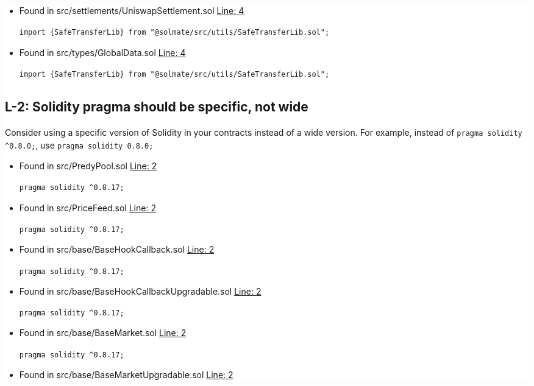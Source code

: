 - Found in src/settlements/UniswapSettlement.sol [Line: 4](https://github.com/code-423n4/2024-05-predy/blob/a9246db5f874a91fb71c296aac6a66902289306a/src/settlements/UniswapSettlement.sol#L4)

	```solidity
	import {SafeTransferLib} from "@solmate/src/utils/SafeTransferLib.sol";
	```

- Found in src/types/GlobalData.sol [Line: 4](https://github.com/code-423n4/2024-05-predy/blob/a9246db5f874a91fb71c296aac6a66902289306a/src/types/GlobalData.sol#L4)

	```solidity
	import {SafeTransferLib} from "@solmate/src/utils/SafeTransferLib.sol";
	```


## L-2: Solidity pragma should be specific, not wide

Consider using a specific version of Solidity in your contracts instead of a wide version. For example, instead of `pragma solidity ^0.8.0;`, use `pragma solidity 0.8.0;`

- Found in src/PredyPool.sol [Line: 2](https://github.com/code-423n4/2024-05-predy/blob/a9246db5f874a91fb71c296aac6a66902289306a/src/PredyPool.sol#L2)

	```solidity
	pragma solidity ^0.8.17;
	```

- Found in src/PriceFeed.sol [Line: 2](https://github.com/code-423n4/2024-05-predy/blob/a9246db5f874a91fb71c296aac6a66902289306a/src/PriceFeed.sol#L2)

	```solidity
	pragma solidity ^0.8.17;
	```

- Found in src/base/BaseHookCallback.sol [Line: 2](https://github.com/code-423n4/2024-05-predy/blob/a9246db5f874a91fb71c296aac6a66902289306a/src/base/BaseHookCallback.sol#L2)

	```solidity
	pragma solidity ^0.8.17;
	```

- Found in src/base/BaseHookCallbackUpgradable.sol [Line: 2](https://github.com/code-423n4/2024-05-predy/blob/a9246db5f874a91fb71c296aac6a66902289306a/src/base/BaseHookCallbackUpgradable.sol#L2)

	```solidity
	pragma solidity ^0.8.17;
	```

- Found in src/base/BaseMarket.sol [Line: 2](https://github.com/code-423n4/2024-05-predy/blob/a9246db5f874a91fb71c296aac6a66902289306a/src/base/BaseMarket.sol#L2)

	```solidity
	pragma solidity ^0.8.17;
	```

- Found in src/base/BaseMarketUpgradable.sol [Line: 2](https://github.com/code-423n4/2024-05-predy/blob/a9246db5f874a91fb71c296aac6a66902289306a/src/base/BaseMarketUpgradable.sol#L2)
